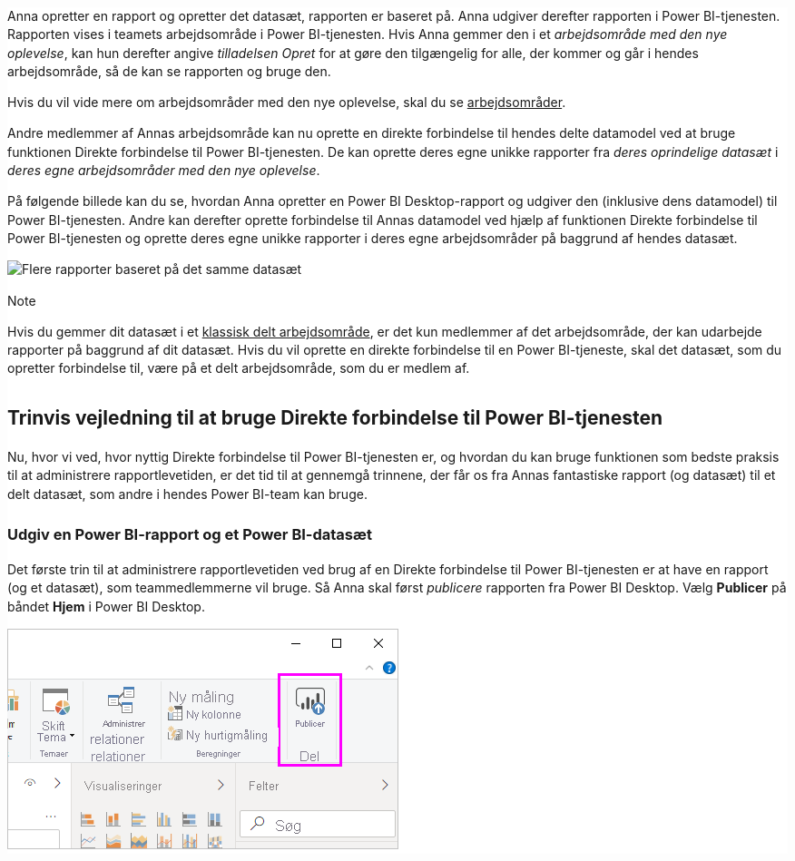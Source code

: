 Anna opretter en rapport og opretter det datasæt, rapporten er baseret på. Anna udgiver derefter rapporten i Power BI-tjenesten. Rapporten vises i teamets arbejdsområde i Power BI-tjenesten. Hvis Anna gemmer den i et *arbejdsområde med den nye oplevelse*, kan hun derefter angive *tilladelsen Opret* for at gøre den tilgængelig for alle, der kommer og går i hendes arbejdsområde, så de kan se rapporten og bruge den.

Hvis du vil vide mere om arbejdsområder med den nye oplevelse, skal du se [arbejdsområder](../collaborate-share/service-new-workspaces.md).

Andre medlemmer af Annas arbejdsområde kan nu oprette en direkte forbindelse til hendes delte datamodel ved at bruge funktionen Direkte forbindelse til Power BI-tjenesten. De kan oprette deres egne unikke rapporter fra *deres oprindelige datasæt* i *deres egne arbejdsområder med den nye oplevelse*.

På følgende billede kan du se, hvordan Anna opretter en Power BI Desktop-rapport og udgiver den (inklusive dens datamodel) til Power BI-tjenesten. Andre kan derefter oprette forbindelse til Annas datamodel ved hjælp af funktionen Direkte forbindelse til Power BI-tjenesten og oprette deres egne unikke rapporter i deres egne arbejdsområder på baggrund af hendes datasæt.

![Flere rapporter baseret på det samme datasæt](media/desktop-report-lifecycle-datasets/report-lifecycle_03.png)

> [!NOTE]
> Hvis du gemmer dit datasæt i et [klassisk delt arbejdsområde](../collaborate-share/service-create-workspaces.md), er det kun medlemmer af det arbejdsområde, der kan udarbejde rapporter på baggrund af dit datasæt. Hvis du vil oprette en direkte forbindelse til en Power BI-tjeneste, skal det datasæt, som du opretter forbindelse til, være på et delt arbejdsområde, som du er medlem af.
> 
> 

## <a name="step-by-step-for-using-the-power-bi-service-live-connection"></a>Trinvis vejledning til at bruge Direkte forbindelse til Power BI-tjenesten

Nu, hvor vi ved, hvor nyttig Direkte forbindelse til Power BI-tjenesten er, og hvordan du kan bruge funktionen som bedste praksis til at administrere rapportlevetiden, er det tid til at gennemgå trinnene, der får os fra Annas fantastiske rapport (og datasæt) til et delt datasæt, som andre i hendes Power BI-team kan bruge.

### <a name="publish-a-power-bi-report-and-dataset"></a>Udgiv en Power BI-rapport og et Power BI-datasæt

Det første trin til at administrere rapportlevetiden ved brug af en Direkte forbindelse til Power BI-tjenesten er at have en rapport (og et datasæt), som teammedlemmerne vil bruge. Så Anna skal først *publicere* rapporten fra Power BI Desktop. Vælg **Publicer** på båndet **Hjem** i Power BI Desktop.

![Publicer en rapport](media/desktop-report-lifecycle-datasets/report-lifecycle_02a.png)
